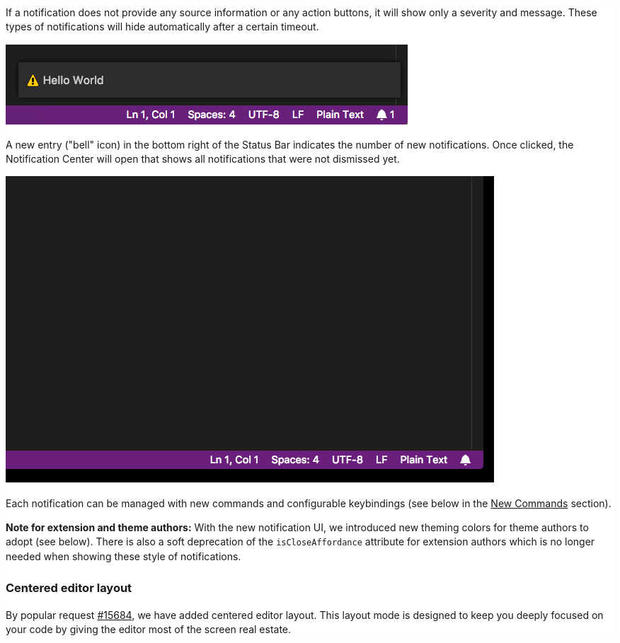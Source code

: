 If a notification does not provide any source information or any action buttons,
it will show only a severity and message. These types of notifications will hide
automatically after a certain timeout.

![Notification](images/1_21/notification-small.png)

A new entry ("bell" icon) in the bottom right of the Status Bar indicates the
number of new notifications. Once clicked, the Notification Center will open
that shows all notifications that were not dismissed yet.

![Notifications](images/1_21/notifications.gif)

Each notification can be managed with new commands and configurable keybindings
(see below in the [New Commands](#new-commands) section).

**Note for extension and theme authors:** With the new notification UI, we
introduced new theming colors for theme authors to adopt (see below). There is
also a soft deprecation of the `isCloseAffordance` attribute for extension
authors which is no longer needed when showing these style of notifications.

### Centered editor layout

By popular request [#15684](https://github.com/Microsoft/vscode/issues/15684),
we have added centered editor layout. This layout mode is designed to keep you
deeply focused on your code by giving the editor most of the screen real estate.
